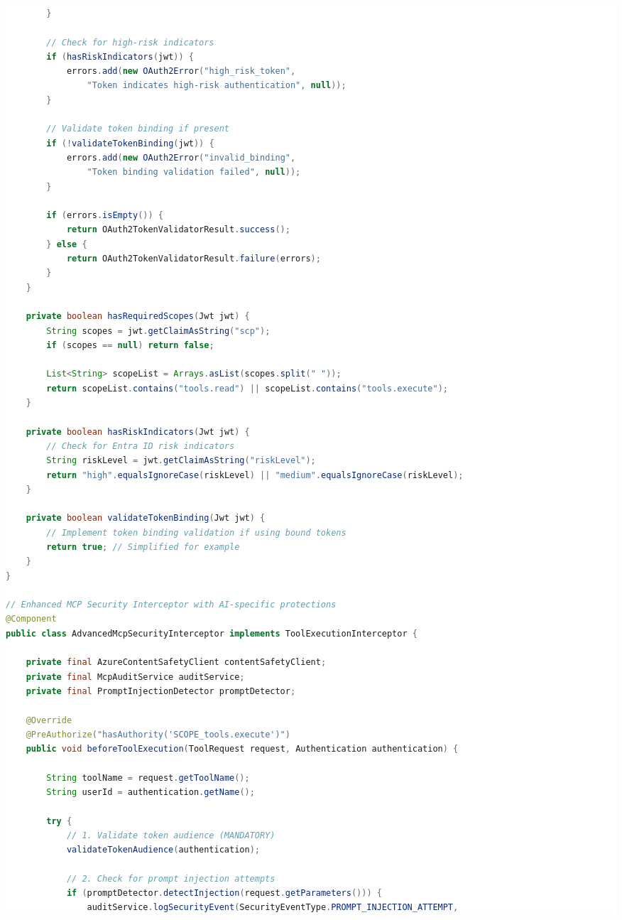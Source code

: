 ```java
        }
        
        // Check for high-risk indicators
        if (hasRiskIndicators(jwt)) {
            errors.add(new OAuth2Error("high_risk_token", 
                "Token indicates high-risk authentication", null));
        }
        
        // Validate token binding if present
        if (!validateTokenBinding(jwt)) {
            errors.add(new OAuth2Error("invalid_binding", 
                "Token binding validation failed", null));
        }
        
        if (errors.isEmpty()) {
            return OAuth2TokenValidatorResult.success();
        } else {
            return OAuth2TokenValidatorResult.failure(errors);
        }
    }
    
    private boolean hasRequiredScopes(Jwt jwt) {
        String scopes = jwt.getClaimAsString("scp");
        if (scopes == null) return false;
        
        List<String> scopeList = Arrays.asList(scopes.split(" "));
        return scopeList.contains("tools.read") || scopeList.contains("tools.execute");
    }
    
    private boolean hasRiskIndicators(Jwt jwt) {
        // Check for Entra ID risk indicators
        String riskLevel = jwt.getClaimAsString("riskLevel");
        return "high".equalsIgnoreCase(riskLevel) || "medium".equalsIgnoreCase(riskLevel);
    }
    
    private boolean validateTokenBinding(Jwt jwt) {
        // Implement token binding validation if using bound tokens
        return true; // Simplified for example
    }
}

// Enhanced MCP Security Interceptor with AI-specific protections
@Component
public class AdvancedMcpSecurityInterceptor implements ToolExecutionInterceptor {
    
    private final AzureContentSafetyClient contentSafetyClient;
    private final McpAuditService auditService;
    private final PromptInjectionDetector promptDetector;
    
    @Override
    @PreAuthorize("hasAuthority('SCOPE_tools.execute')")
    public void beforeToolExecution(ToolRequest request, Authentication authentication) {
        
        String toolName = request.getToolName();
        String userId = authentication.getName();
        
        try {
            // 1. Validate token audience (MANDATORY)
            validateTokenAudience(authentication);
            
            // 2. Check for prompt injection attempts
            if (promptDetector.detectInjection(request.getParameters())) {
                auditService.logSecurityEvent(SecurityEventType.PROMPT_INJECTION_ATTEMPT, 
```